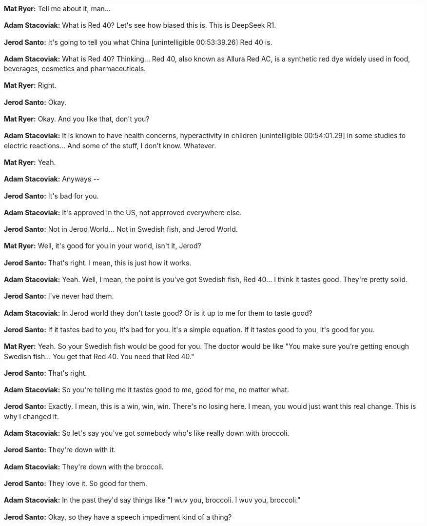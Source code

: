 **Mat Ryer:** Tell me about it, man...

**Adam Stacoviak:** What is Red 40? Let's see how biased this is. This is DeepSeek R1.

**Jerod Santo:** It's going to tell you what China \[unintelligible 00:53:39.26\] Red 40 is.

**Adam Stacoviak:** What is Red 40? Thinking... Red 40, also known as Allura Red AC, is a synthetic red dye widely used in food, beverages, cosmetics and pharmaceuticals.

**Mat Ryer:** Right.

**Jerod Santo:** Okay.

**Mat Ryer:** Okay. And you like that, don't you?

**Adam Stacoviak:** It is known to have health concerns, hyperactivity in children \[unintelligible 00:54:01.29\] in some studies to electric reactions... And some of the stuff, I don't know. Whatever.

**Mat Ryer:** Yeah.

**Adam Stacoviak:** Anyways --

**Jerod Santo:** It's bad for you.

**Adam Stacoviak:** It's approved in the US, not apprroved everywhere else.

**Jerod Santo:** Not in Jerod World... Not in Swedish fish, and Jerod World.

**Mat Ryer:** Well, it's good for you in your world, isn't it, Jerod?

**Jerod Santo:** That's right. I mean, this is just how it works.

**Adam Stacoviak:** Yeah. Well, I mean, the point is you've got Swedish fish, Red 40... I think it tastes good. They're pretty solid.

**Jerod Santo:** I've never had them.

**Adam Stacoviak:** In Jerod world they don't taste good? Or is it up to me for them to taste good?

**Jerod Santo:** If it tastes bad to you, it's bad for you. It's a simple equation. If it tastes good to you, it's good for you.

**Mat Ryer:** Yeah. So your Swedish fish would be good for you. The doctor would be like "You make sure you're getting enough Swedish fish... You get that Red 40. You need that Red 40."

**Jerod Santo:** That's right.

**Adam Stacoviak:** So you're telling me it tastes good to me, good for me, no matter what.

**Jerod Santo:** Exactly. I mean, this is a win, win, win. There's no losing here. I mean, you would just want this real change. This is why I changed it.

**Adam Stacoviak:** So let's say you've got somebody who's like really down with broccoli.

**Jerod Santo:** They're down with it.

**Adam Stacoviak:** They're down with the broccoli.

**Jerod Santo:** They love it. So good for them.

**Adam Stacoviak:** In the past they'd say things like "I wuv you, broccoli. I wuv you, broccoli."

**Jerod Santo:** Okay, so they have a speech impediment kind of a thing?
